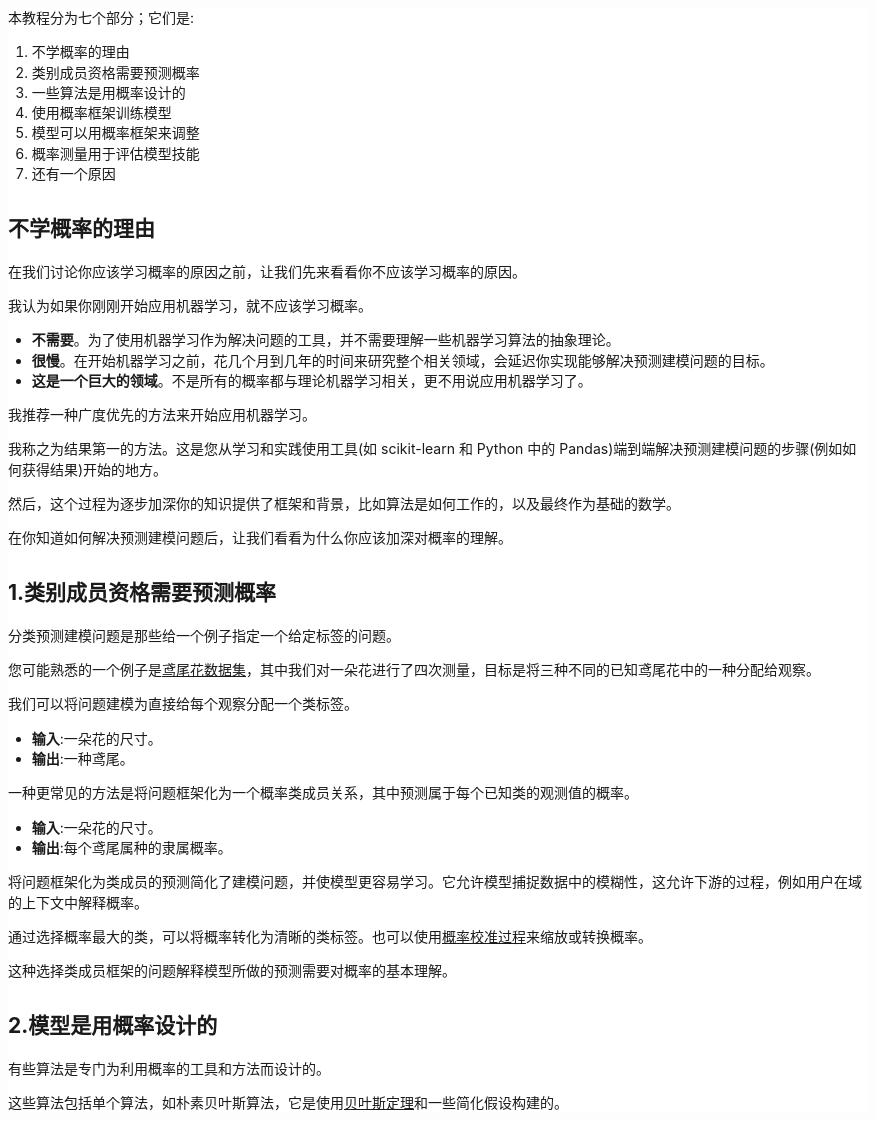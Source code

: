 本教程分为七个部分；它们是:

1.  不学概率的理由
2.  类别成员资格需要预测概率
3.  一些算法是用概率设计的
4.  使用概率框架训练模型
5.  模型可以用概率框架来调整
6.  概率测量用于评估模型技能
7.  还有一个原因

## 不学概率的理由

在我们讨论你应该学习概率的原因之前，让我们先来看看你不应该学习概率的原因。

我认为如果你刚刚开始应用机器学习，就不应该学习概率。

*   **不需要**。为了使用机器学习作为解决问题的工具，并不需要理解一些机器学习算法的抽象理论。
*   **很慢**。在开始机器学习之前，花几个月到几年的时间来研究整个相关领域，会延迟你实现能够解决预测建模问题的目标。
*   **这是一个巨大的领域**。不是所有的概率都与理论机器学习相关，更不用说应用机器学习了。

我推荐一种广度优先的方法来开始应用机器学习。

我称之为结果第一的方法。这是您从学习和实践使用工具(如 scikit-learn 和 Python 中的 Pandas)端到端解决预测建模问题的步骤(例如如何获得结果)开始的地方。

然后，这个过程为逐步加深你的知识提供了框架和背景，比如算法是如何工作的，以及最终作为基础的数学。

在你知道如何解决预测建模问题后，让我们看看为什么你应该加深对概率的理解。

## 1.类别成员资格需要预测概率

分类预测建模问题是那些给一个例子指定一个给定标签的问题。

您可能熟悉的一个例子是[鸢尾花数据集](https://en.wikipedia.org/wiki/Iris_flower_data_set)，其中我们对一朵花进行了四次测量，目标是将三种不同的已知鸢尾花中的一种分配给观察。

我们可以将问题建模为直接给每个观察分配一个类标签。

*   **输入**:一朵花的尺寸。
*   **输出**:一种鸢尾。

一种更常见的方法是将问题框架化为一个概率类成员关系，其中预测属于每个已知类的观测值的概率。

*   **输入**:一朵花的尺寸。
*   **输出**:每个鸢尾属种的隶属概率。

将问题框架化为类成员的预测简化了建模问题，并使模型更容易学习。它允许模型捕捉数据中的模糊性，这允许下游的过程，例如用户在域的上下文中解释概率。

通过选择概率最大的类，可以将概率转化为清晰的类标签。也可以使用[概率校准过程](https://machinelearningmastery.com/calibrated-classification-model-in-scikit-learn/)来缩放或转换概率。

这种选择类成员框架的问题解释模型所做的预测需要对概率的基本理解。

## 2.模型是用概率设计的

有些算法是专门为利用概率的工具和方法而设计的。

这些算法包括单个算法，如朴素贝叶斯算法，它是使用[贝叶斯定理](https://machinelearningmastery.com/bayes-theorem-for-machine-learning/)和一些简化假设构建的。
